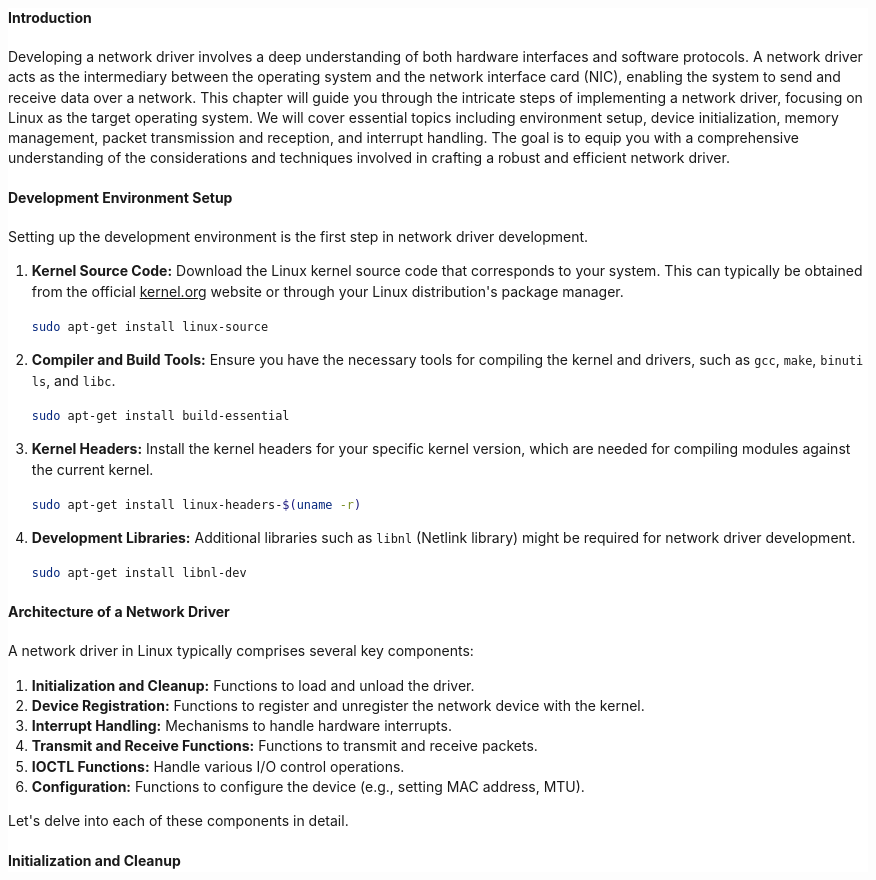 #### Introduction

Developing a network driver involves a deep understanding of both hardware interfaces and software protocols. A network driver acts as the intermediary between the operating system and the network interface card (NIC), enabling the system to send and receive data over a network. This chapter will guide you through the intricate steps of implementing a network driver, focusing on Linux as the target operating system. We will cover essential topics including environment setup, device initialization, memory management, packet transmission and reception, and interrupt handling. The goal is to equip you with a comprehensive understanding of the considerations and techniques involved in crafting a robust and efficient network driver.

#### Development Environment Setup

Setting up the development environment is the first step in network driver development. 

1. **Kernel Source Code:** Download the Linux kernel source code that corresponds to your system. This can typically be obtained from the official [kernel.org](https://www.kernel.org/) website or through your Linux distribution's package manager.
   
   ```bash
   sudo apt-get install linux-source
   ```

2. **Compiler and Build Tools:** Ensure you have the necessary tools for compiling the kernel and drivers, such as `gcc`, `make`, `binutils`, and `libc`.

   ```bash
   sudo apt-get install build-essential
   ```

3. **Kernel Headers:** Install the kernel headers for your specific kernel version, which are needed for compiling modules against the current kernel.

   ```bash
   sudo apt-get install linux-headers-$(uname -r)
   ```

4. **Development Libraries:** Additional libraries such as `libnl` (Netlink library) might be required for network driver development.

   ```bash
   sudo apt-get install libnl-dev
   ```

#### Architecture of a Network Driver

A network driver in Linux typically comprises several key components:

1. **Initialization and Cleanup:** Functions to load and unload the driver.
2. **Device Registration:** Functions to register and unregister the network device with the kernel.
3. **Interrupt Handling:** Mechanisms to handle hardware interrupts.
4. **Transmit and Receive Functions:** Functions to transmit and receive packets.
5. **IOCTL Functions:** Handle various I/O control operations.
6. **Configuration:** Functions to configure the device (e.g., setting MAC address, MTU).

Let's delve into each of these components in detail.

#### Initialization and Cleanup
